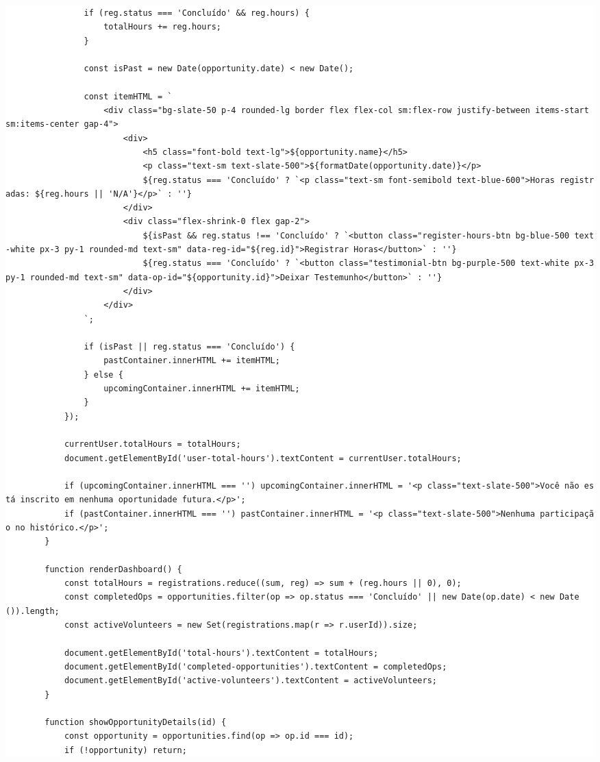                     if (reg.status === 'Concluído' && reg.hours) {
                        totalHours += reg.hours;
                    }

                    const isPast = new Date(opportunity.date) < new Date();

                    const itemHTML = `
                        <div class="bg-slate-50 p-4 rounded-lg border flex flex-col sm:flex-row justify-between items-start sm:items-center gap-4">
                            <div>
                                <h5 class="font-bold text-lg">${opportunity.name}</h5>
                                <p class="text-sm text-slate-500">${formatDate(opportunity.date)}</p>
                                ${reg.status === 'Concluído' ? `<p class="text-sm font-semibold text-blue-600">Horas registradas: ${reg.hours || 'N/A'}</p>` : ''}
                            </div>
                            <div class="flex-shrink-0 flex gap-2">
                                ${isPast && reg.status !== 'Concluído' ? `<button class="register-hours-btn bg-blue-500 text-white px-3 py-1 rounded-md text-sm" data-reg-id="${reg.id}">Registrar Horas</button>` : ''}
                                ${reg.status === 'Concluído' ? `<button class="testimonial-btn bg-purple-500 text-white px-3 py-1 rounded-md text-sm" data-op-id="${opportunity.id}">Deixar Testemunho</button>` : ''}
                            </div>
                        </div>
                    `;

                    if (isPast || reg.status === 'Concluído') {
                        pastContainer.innerHTML += itemHTML;
                    } else {
                        upcomingContainer.innerHTML += itemHTML;
                    }
                });
                
                currentUser.totalHours = totalHours;
                document.getElementById('user-total-hours').textContent = currentUser.totalHours;

                if (upcomingContainer.innerHTML === '') upcomingContainer.innerHTML = '<p class="text-slate-500">Você não está inscrito em nenhuma oportunidade futura.</p>';
                if (pastContainer.innerHTML === '') pastContainer.innerHTML = '<p class="text-slate-500">Nenhuma participação no histórico.</p>';
            }

            function renderDashboard() {
                const totalHours = registrations.reduce((sum, reg) => sum + (reg.hours || 0), 0);
                const completedOps = opportunities.filter(op => op.status === 'Concluído' || new Date(op.date) < new Date()).length;
                const activeVolunteers = new Set(registrations.map(r => r.userId)).size;

                document.getElementById('total-hours').textContent = totalHours;
                document.getElementById('completed-opportunities').textContent = completedOps;
                document.getElementById('active-volunteers').textContent = activeVolunteers;
            }
            
            function showOpportunityDetails(id) {
                const opportunity = opportunities.find(op => op.id === id);
                if (!opportunity) return;
